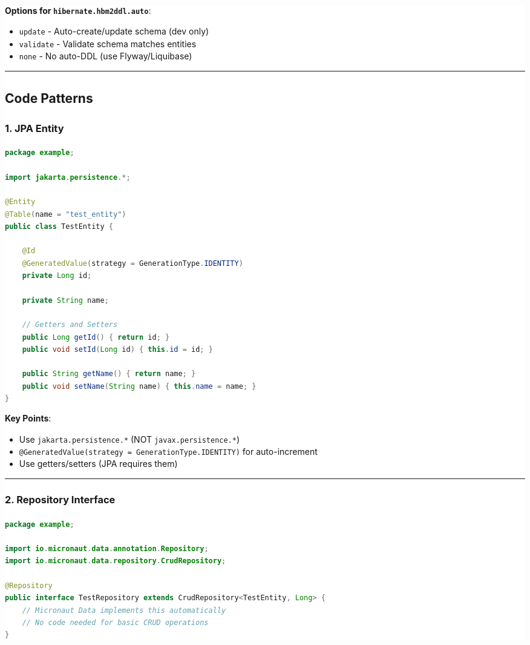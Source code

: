 **Options for `hibernate.hbm2ddl.auto`**:
- `update` - Auto-create/update schema (dev only)
- `validate` - Validate schema matches entities
- `none` - No auto-DDL (use Flyway/Liquibase)

---

## Code Patterns

### 1. JPA Entity

```java
package example;

import jakarta.persistence.*;

@Entity
@Table(name = "test_entity")
public class TestEntity {

    @Id
    @GeneratedValue(strategy = GenerationType.IDENTITY)
    private Long id;

    private String name;

    // Getters and Setters
    public Long getId() { return id; }
    public void setId(Long id) { this.id = id; }

    public String getName() { return name; }
    public void setName(String name) { this.name = name; }
}
```

**Key Points**:
- Use `jakarta.persistence.*` (NOT `javax.persistence.*`)
- `@GeneratedValue(strategy = GenerationType.IDENTITY)` for auto-increment
- Use getters/setters (JPA requires them)

---

### 2. Repository Interface

```java
package example;

import io.micronaut.data.annotation.Repository;
import io.micronaut.data.repository.CrudRepository;

@Repository
public interface TestRepository extends CrudRepository<TestEntity, Long> {
    // Micronaut Data implements this automatically
    // No code needed for basic CRUD operations
}
```
